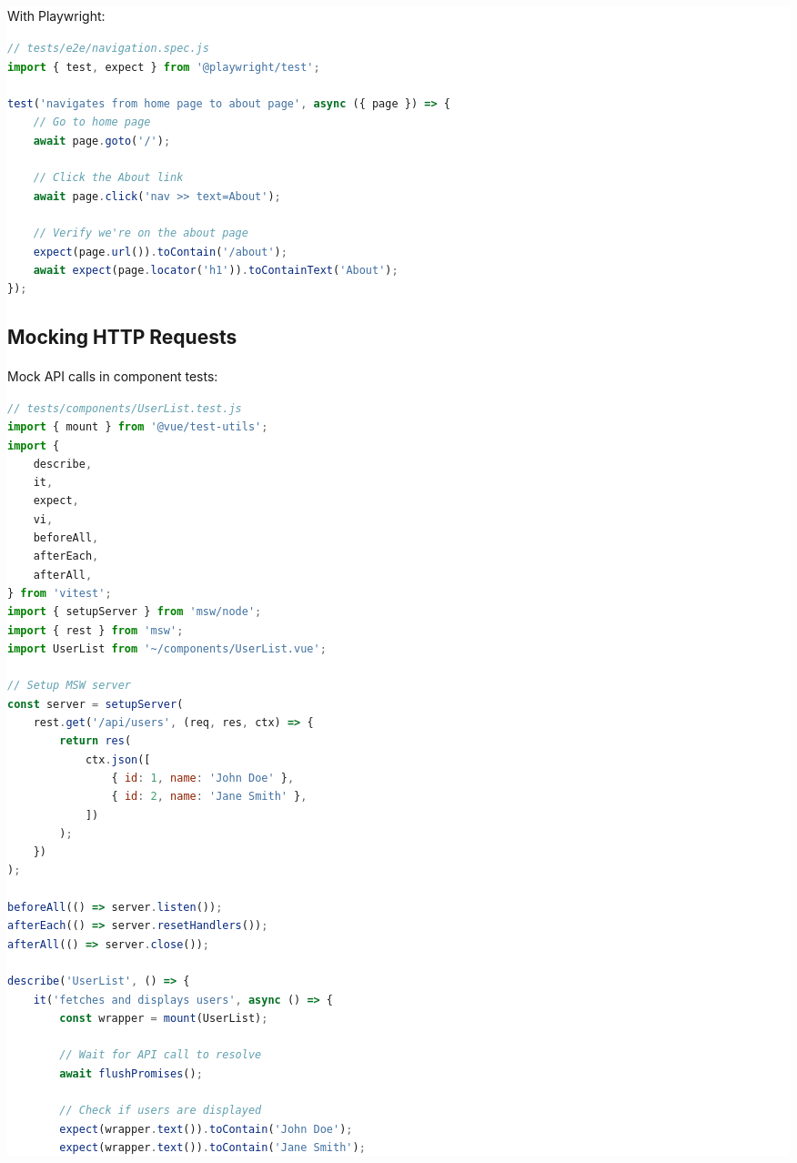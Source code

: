 With Playwright:

```js
// tests/e2e/navigation.spec.js
import { test, expect } from '@playwright/test';

test('navigates from home page to about page', async ({ page }) => {
	// Go to home page
	await page.goto('/');

	// Click the About link
	await page.click('nav >> text=About');

	// Verify we're on the about page
	expect(page.url()).toContain('/about');
	await expect(page.locator('h1')).toContainText('About');
});
```

## Mocking HTTP Requests

Mock API calls in component tests:

```js
// tests/components/UserList.test.js
import { mount } from '@vue/test-utils';
import {
	describe,
	it,
	expect,
	vi,
	beforeAll,
	afterEach,
	afterAll,
} from 'vitest';
import { setupServer } from 'msw/node';
import { rest } from 'msw';
import UserList from '~/components/UserList.vue';

// Setup MSW server
const server = setupServer(
	rest.get('/api/users', (req, res, ctx) => {
		return res(
			ctx.json([
				{ id: 1, name: 'John Doe' },
				{ id: 2, name: 'Jane Smith' },
			])
		);
	})
);

beforeAll(() => server.listen());
afterEach(() => server.resetHandlers());
afterAll(() => server.close());

describe('UserList', () => {
	it('fetches and displays users', async () => {
		const wrapper = mount(UserList);

		// Wait for API call to resolve
		await flushPromises();

		// Check if users are displayed
		expect(wrapper.text()).toContain('John Doe');
		expect(wrapper.text()).toContain('Jane Smith');
```